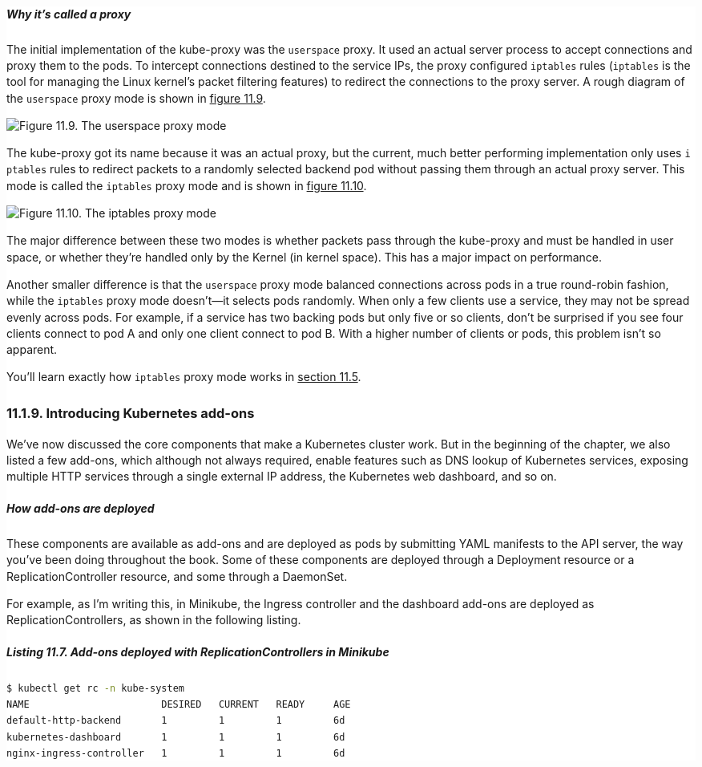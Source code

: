 ##### Why it’s called a proxy

The initial implementation of the kube-proxy was the `userspace` proxy. It used an actual server process to accept connections and proxy them to the pods. To intercept connections destined to the service IPs, the proxy configured `iptables` rules (`iptables` is the tool for managing the Linux kernel’s packet filtering features) to redirect the connections to the proxy server. A rough diagram of the `userspace` proxy mode is shown in [figure 11.9](/book/kubernetes-in-action/chapter-11/ch11fig09).

![Figure 11.9. The userspace proxy mode](https://drek4537l1klr.cloudfront.net/luksa/Figures/11fig09_alt.jpg)

The kube-proxy got its name because it was an actual proxy, but the current, much better performing implementation only uses `iptables` rules to redirect packets to a randomly selected backend pod without passing them through an actual proxy server. This mode is called the `iptables` proxy mode and is shown in [figure 11.10](/book/kubernetes-in-action/chapter-11/ch11fig10).

![Figure 11.10. The iptables proxy mode](https://drek4537l1klr.cloudfront.net/luksa/Figures/11fig10_alt.jpg)

The major difference between these two modes is whether packets pass through the kube-proxy and must be handled in user space, or whether they’re handled only by the Kernel (in kernel space). This has a major impact on performance.

Another smaller difference is that the `userspace` proxy mode balanced connections across pods in a true round-robin fashion, while the `iptables` proxy mode doesn’t—it selects pods randomly. When only a few clients use a service, they may not be spread evenly across pods. For example, if a service has two backing pods but only five or so clients, don’t be surprised if you see four clients connect to pod A and only one client connect to pod B. With a higher number of clients or pods, this problem isn’t so apparent.

You’ll learn exactly how `iptables` proxy mode works in [section 11.5](/book/kubernetes-in-action/chapter-11/ch11lev1sec5).

### 11.1.9. Introducing Kubernetes add-ons

We’ve now discussed the core components that make a Kubernetes cluster work. But in the beginning of the chapter, we also listed a few add-ons, which although not always required, enable features such as DNS lookup of Kubernetes services, exposing multiple HTTP services through a single external IP address, the Kubernetes web dashboard, and so on.

##### How add-ons are deployed

These components are available as add-ons and are deployed as pods by submitting YAML manifests to the API server, the way you’ve been doing throughout the book. Some of these components are deployed through a Deployment resource or a ReplicationController resource, and some through a DaemonSet.

For example, as I’m writing this, in Minikube, the Ingress controller and the dashboard add-ons are deployed as ReplicationControllers, as shown in the following listing.

##### Listing 11.7. Add-ons deployed with ReplicationControllers in Minikube

```bash
$ kubectl get rc -n kube-system
NAME                       DESIRED   CURRENT   READY     AGE
default-http-backend       1         1         1         6d
kubernetes-dashboard       1         1         1         6d
nginx-ingress-controller   1         1         1         6d
```
